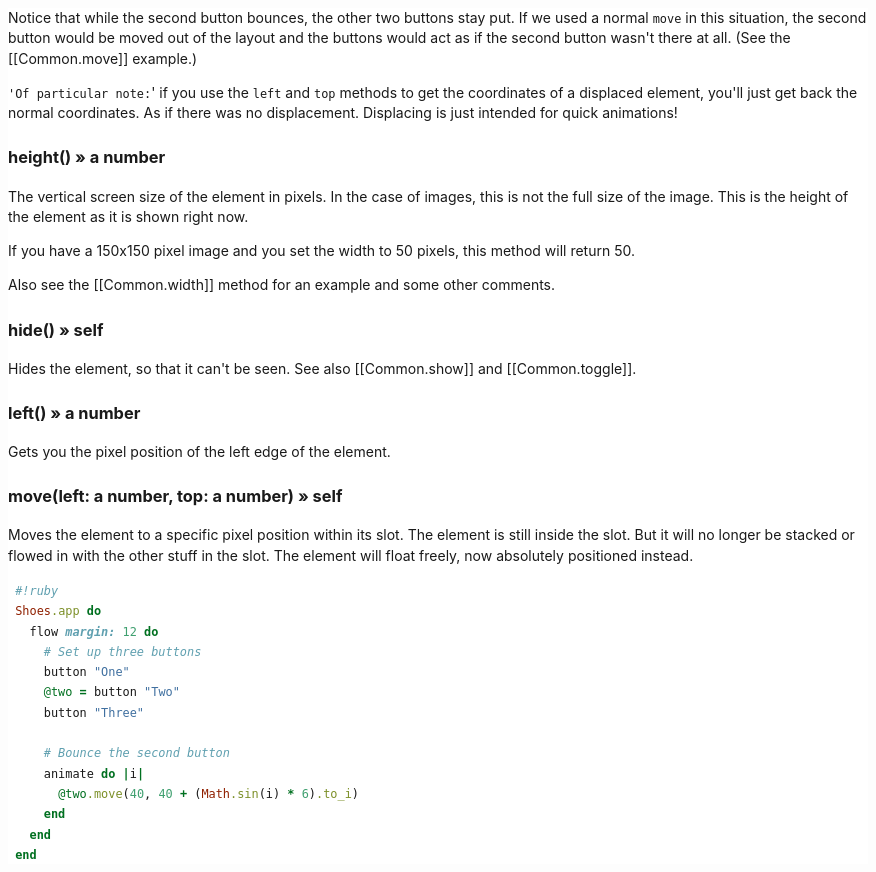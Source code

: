 Notice that while the second button bounces, the other two buttons stay put.
If we used a normal `move` in this situation, the second button would be moved
out of the layout and the buttons would act as if the second button wasn't
there at all.  (See the [[Common.move]] example.)

`'Of particular note:`' if you use the `left` and `top` methods to get the
coordinates of a displaced element, you'll just get back the normal
coordinates.  As if there was no displacement.  Displacing is just intended for
quick animations!

### height() » a number

The vertical screen size of the element in pixels. In the case of images, this
is not the full size of the image. This is the height of the element as it is
shown right now.

If you have a 150x150 pixel image and you set the width to 50 pixels, this
method will return 50.

Also see the [[Common.width]] method for an example and some other comments.

### hide() » self

Hides the element, so that it can't be seen.  See also [[Common.show]] and
[[Common.toggle]].

### left() » a number

Gets you the pixel position of the left edge of the element.

### move(left: a number, top: a number) » self

Moves the element to a specific pixel position within its slot.  The element is
still inside the slot.  But it will no longer be stacked or flowed in with the
other stuff in the slot.  The element will float freely, now absolutely
positioned instead.

```ruby
 #!ruby
 Shoes.app do
   flow margin: 12 do
     # Set up three buttons
     button "One"
     @two = button "Two"
     button "Three"

     # Bounce the second button
     animate do |i|
       @two.move(40, 40 + (Math.sin(i) * 6).to_i)
     end
   end
 end
```

